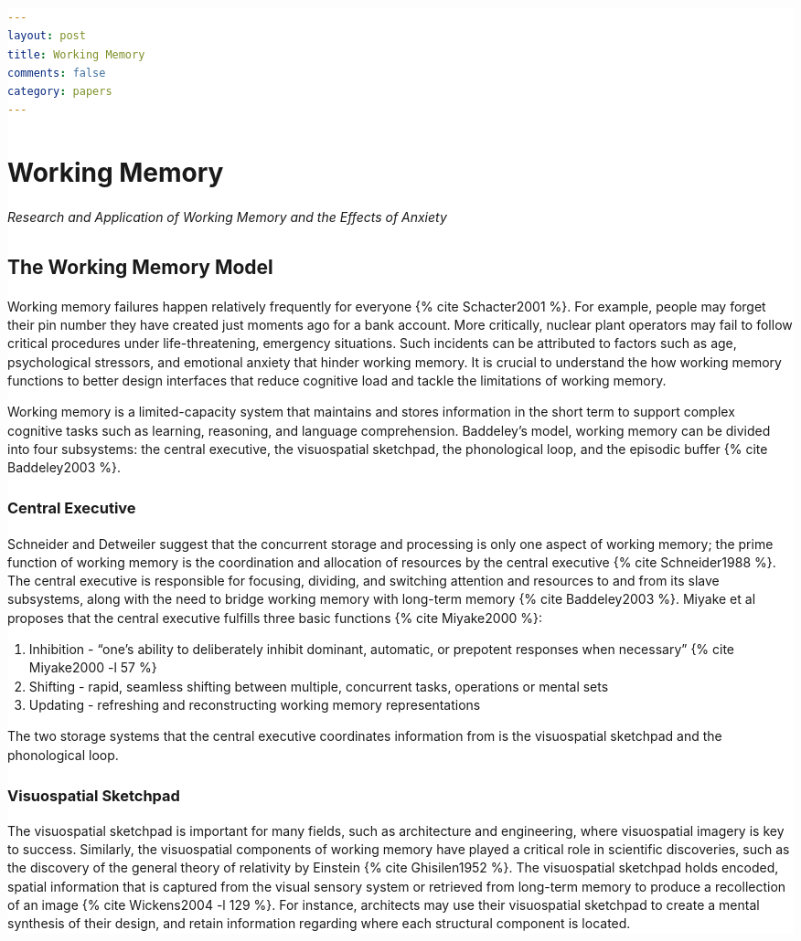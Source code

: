 ```yaml
---
layout: post
title: Working Memory
comments: false
category: papers
---
```


# Working Memory

_Research and Application of Working Memory and the Effects of Anxiety_

## The Working Memory Model

Working memory failures happen relatively frequently for everyone {% cite Schacter2001 %}.  For example, people may forget their pin number they have created just moments ago for a bank account.  More critically, nuclear plant operators may fail to follow critical procedures under life-threatening, emergency situations.  Such incidents can be attributed to factors such as age, psychological stressors, and emotional anxiety that hinder working memory.  It is crucial to understand the how working memory functions to better design interfaces that reduce cognitive load and tackle the limitations of working memory.

Working memory is a limited-capacity system that maintains and stores information in the short term to support complex cognitive tasks such as learning, reasoning, and language comprehension.  Baddeley’s model, working memory can be divided into four subsystems: the central executive, the visuospatial sketchpad, the phonological loop, and the episodic buffer {% cite Baddeley2003 %}.

### Central Executive

Schneider and Detweiler suggest that the concurrent storage and processing is only one aspect of working memory; the prime function of working memory is the coordination and allocation of resources by the central executive {% cite Schneider1988 %}.  The central executive is responsible for focusing, dividing, and switching attention and resources to and from its slave subsystems, along with the need to bridge working memory with long-term memory {% cite Baddeley2003 %}.  Miyake et al proposes that the central executive fulfills three basic functions {% cite Miyake2000 %}:

1.	Inhibition - “one’s ability to deliberately inhibit dominant, automatic, or prepotent responses when necessary” {% cite Miyake2000 -l 57 %}
2.	Shifting - rapid, seamless shifting between multiple, concurrent tasks, operations or mental sets
3.	Updating - refreshing and reconstructing working memory representations

The two storage systems that the central executive coordinates information from is the visuospatial sketchpad and the phonological loop.

### Visuospatial Sketchpad

The visuospatial sketchpad is important for many fields, such as architecture and engineering, where visuospatial imagery is key to success.  Similarly, the visuospatial components of working memory have played a critical role in scientific discoveries, such as the discovery of the general theory of relativity by Einstein {% cite Ghisilen1952 %}.  The visuospatial sketchpad holds encoded, spatial information that is captured from the visual sensory system or retrieved from long-term memory to produce a recollection of an image {% cite Wickens2004 -l 129 %}.  For instance, architects may use their visuospatial sketchpad to create a mental synthesis of their design, and retain information regarding where each structural component is located.
